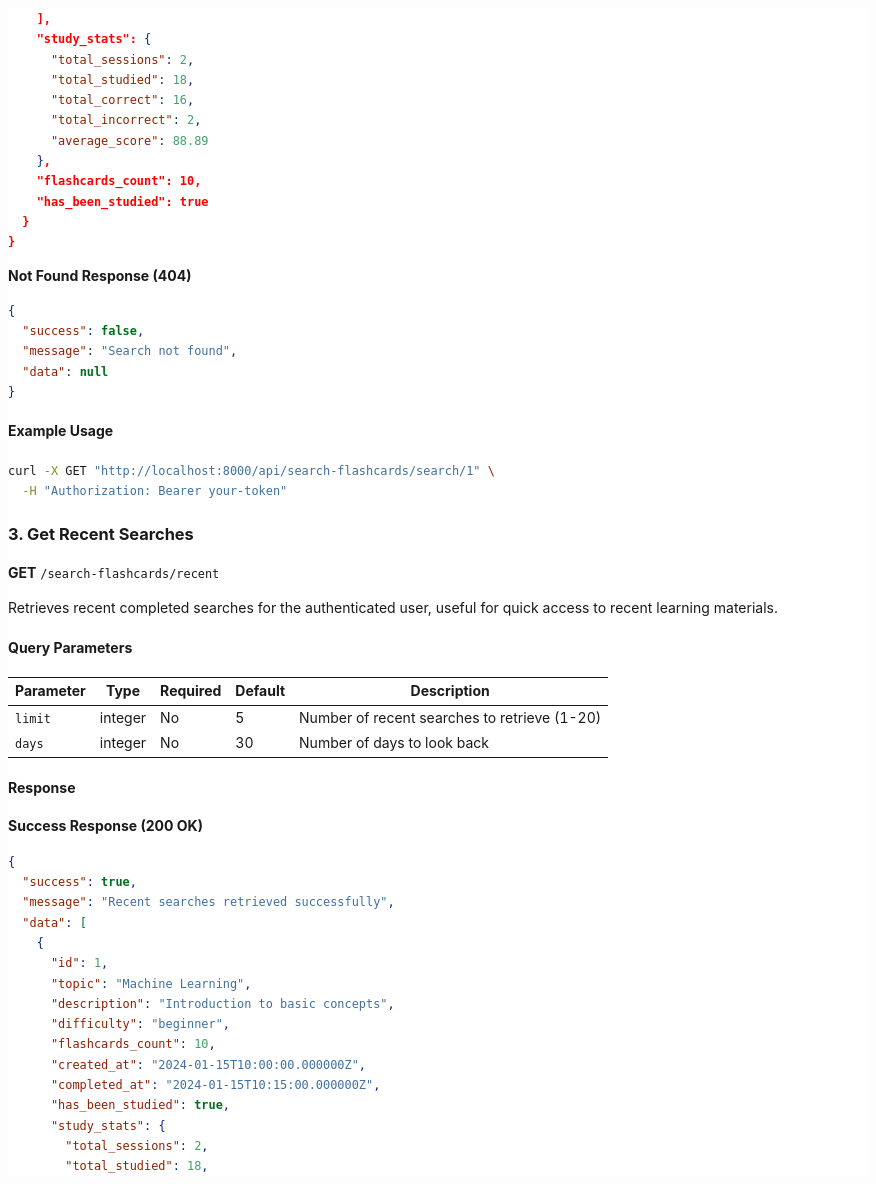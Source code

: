 ```json
    ],
    "study_stats": {
      "total_sessions": 2,
      "total_studied": 18,
      "total_correct": 16,
      "total_incorrect": 2,
      "average_score": 88.89
    },
    "flashcards_count": 10,
    "has_been_studied": true
  }
}
```

**Not Found Response (404)**

```json
{
  "success": false,
  "message": "Search not found",
  "data": null
}
```

#### Example Usage

```bash
curl -X GET "http://localhost:8000/api/search-flashcards/search/1" \
  -H "Authorization: Bearer your-token"
```

### 3. Get Recent Searches

**GET** `/search-flashcards/recent`

Retrieves recent completed searches for the authenticated user, useful for quick access to recent learning materials.

#### Query Parameters

| Parameter | Type | Required | Default | Description |
|-----------|------|----------|---------|-------------|
| `limit` | integer | No | 5 | Number of recent searches to retrieve (1-20) |
| `days` | integer | No | 30 | Number of days to look back |

#### Response

**Success Response (200 OK)**

```json
{
  "success": true,
  "message": "Recent searches retrieved successfully",
  "data": [
    {
      "id": 1,
      "topic": "Machine Learning",
      "description": "Introduction to basic concepts",
      "difficulty": "beginner",
      "flashcards_count": 10,
      "created_at": "2024-01-15T10:00:00.000000Z",
      "completed_at": "2024-01-15T10:15:00.000000Z",
      "has_been_studied": true,
      "study_stats": {
        "total_sessions": 2,
        "total_studied": 18,
```